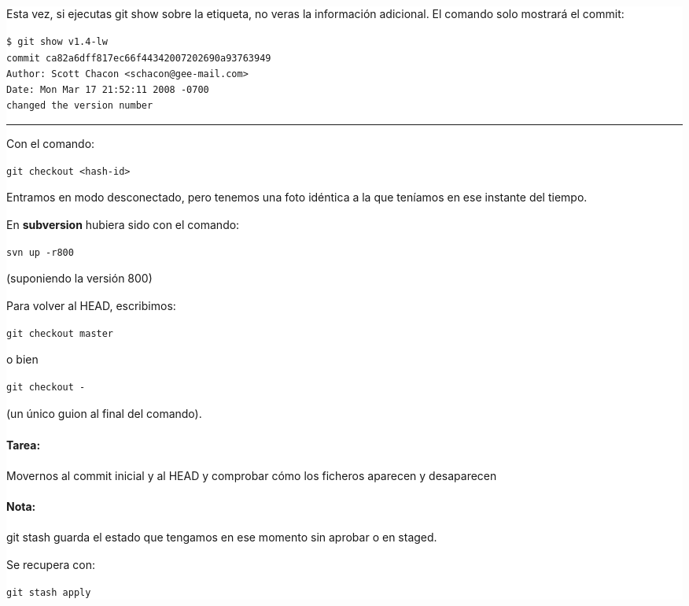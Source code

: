 Esta vez, si ejecutas git show sobre la etiqueta, no veras la información adicional. El comando solo mostrará el commit:

```
$ git show v1.4-lw
commit ca82a6dff817ec66f44342007202690a93763949
Author: Scott Chacon <schacon@gee-mail.com>
Date: Mon Mar 17 21:52:11 2008 -0700
changed the version number
```

---



Con el comando:

```
git checkout <hash-id>
```

Entramos en modo desconectado, pero tenemos una foto idéntica a la que teníamos en ese instante del tiempo.

En **subversion** hubiera sido con el comando:

```
svn up -r800
```

(suponiendo la versión 800)

Para volver al HEAD, escribimos:

```
git checkout master
```

o bien

```
git checkout -
```

(un único guion al final del comando).

#### Tarea:

Movernos al commit inicial y al HEAD y comprobar cómo los ficheros aparecen y desaparecen

#### **Nota:**

git stash guarda el estado que tengamos en ese momento sin aprobar o en staged.

Se recupera con:

```
git stash apply
```